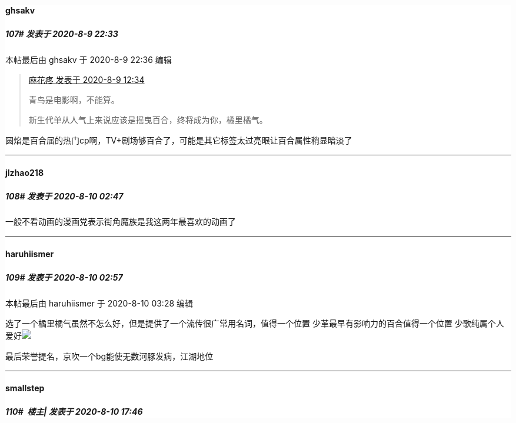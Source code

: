 ####  ghsakv  
##### 107#       发表于 2020-8-9 22:33



 本帖最后由 ghsakv 于 2020-8-9 22:36 编辑 
<blockquote><a href="httphttps://bbs.saraba1st.com/2b/forum.php?mod=redirect&amp;goto=findpost&amp;pid=48368344&amp;ptid=1953623" target="_blank">麻花疼 发表于 2020-8-9 12:34</a>

青鸟是电影啊，不能算。


新生代单从人气上来说应该是摇曳百合，终将成为你，橘里橘气。</blockquote>
圆焰是百合届的热门cp啊，TV+剧场够百合了，可能是其它标签太过亮眼让百合属性稍显暗淡了







-----

####  jlzhao218  
##### 108#       发表于 2020-8-10 02:47




一般不看动画的漫画党表示街角魔族是我这两年最喜欢的动画了







-----

####  haruhiismer  
##### 109#       发表于 2020-8-10 02:57



 本帖最后由 haruhiismer 于 2020-8-10 03:28 编辑 

选了一个橘里橘气虽然不怎么好，但是提供了一个流传很广常用名词，值得一个位置
少革最早有影响力的百合值得一个位置
少歌纯属个人爱好<img src="https://static.saraba1st.com/image/smiley/face2017/040.png" referrerpolicy="no-referrer">


最后荣誉提名，京吹一个bg能使无数河豚发病，江湖地位







-----

####  smallstep  
##### 110#         楼主| 发表于 2020-8-10 17:46


